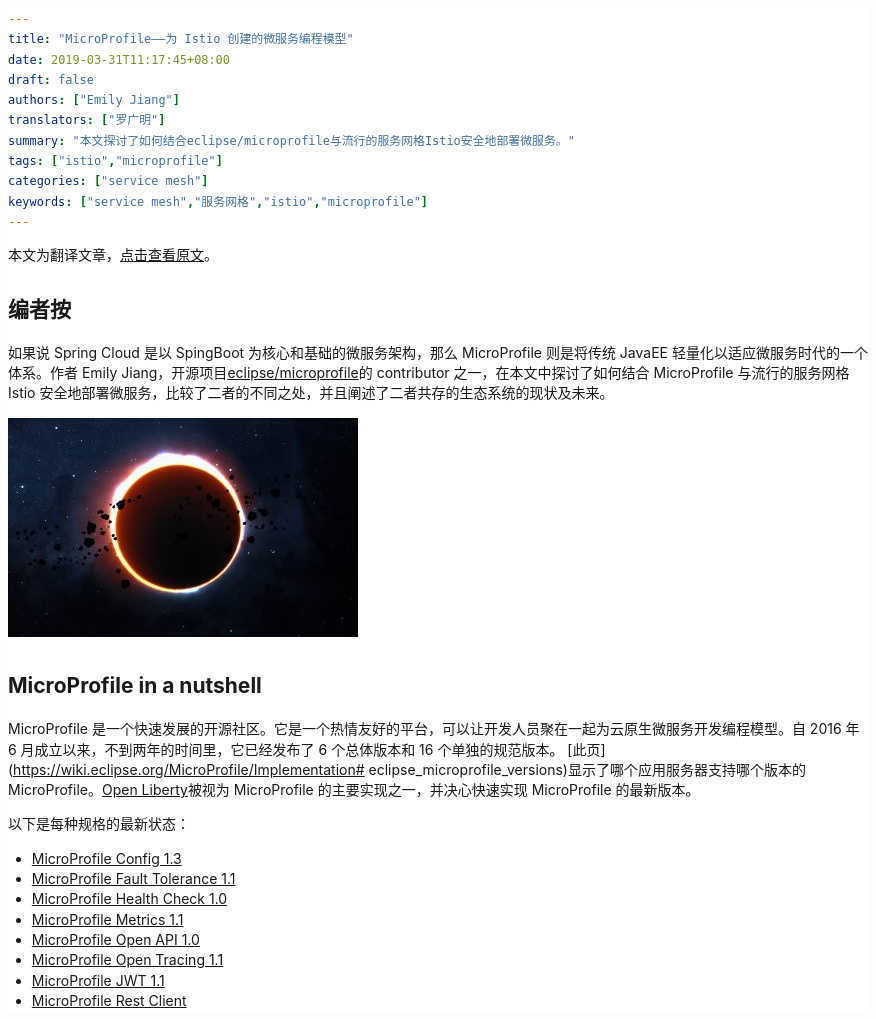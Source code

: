 ```yaml
---
title: "MicroProfile——为 Istio 创建的微服务编程模型"
date: 2019-03-31T11:17:45+08:00
draft: false
authors: ["Emily Jiang"]
translators: ["罗广明"]
summary: "本文探讨了如何结合eclipse/microprofile与流行的服务网格Istio安全地部署微服务。"
tags: ["istio","microprofile"]
categories: ["service mesh"]
keywords: ["service mesh","服务网格","istio","microprofile"]
---
```


本文为翻译文章，[点击查看原文](https://jaxenter.com/microprofile-microservices-istio-151156.html)。

## 编者按

如果说 Spring Cloud 是以 SpingBoot 为核心和基础的微服务架构，那么 MicroProfile 则是将传统 JavaEE 轻量化以适应微服务时代的一个体系。作者 Emily Jiang，开源项目[eclipse/microprofile](https://github.com/eclipse/microprofile)的 contributor 之一，在本文中探讨了如何结合 MicroProfile 与流行的服务网格 Istio 安全地部署微服务，比较了二者的不同之处，并且阐述了二者共存的生态系统的现状及未来。

![shutterstock.jpg](bf8f1836ly1g0yo4fnavmj209q063jrd.jpg)

## MicroProfile in a nutshell

MicroProfile 是一个快速发展的开源社区。它是一个热情友好的平台，可以让开发人员聚在一起为云原生微服务开发编程模型。自 2016 年 6 月成立以来，不到两年的时间里，它已经发布了 6 个总体版本和 16 个单独的规范版本。
[此页](https://wiki.eclipse.org/MicroProfile/Implementation# eclipse_microprofile_versions)显示了哪个应用服务器支持哪个版本的 MicroProfile。[Open Liberty](https://openliberty.io/)被视为 MicroProfile 的主要实现之一，并决心快速实现 MicroProfile 的最新版本。

以下是每种规格的最新状态：

- [MicroProfile Config 1.3  ](https://github.com/eclipse/microprofile-config/)
- [MicroProfile Fault Tolerance 1.1 ](https://github.com/eclipse/microprofile-fault-tolerance/)
- [MicroProfile Health Check 1.0](https://github.com/eclipse/microprofile-health/)
- [MicroProfile Metrics 1.1](https://github.com/eclipse/microprofile-metrics/)
- [MicroProfile Open API 1.0](https://github.com/eclipse/microprofile-open-api/)
- [MicroProfile Open Tracing 1.1](https://github.com/eclipse/microprofile-opentracing)
- [MicroProfile JWT 1.1](https://github.com/eclipse/microprofile-jwt-auth)
- [MicroProfile Rest Client](https://github.com/eclipse/microprofile-rest-client/)
